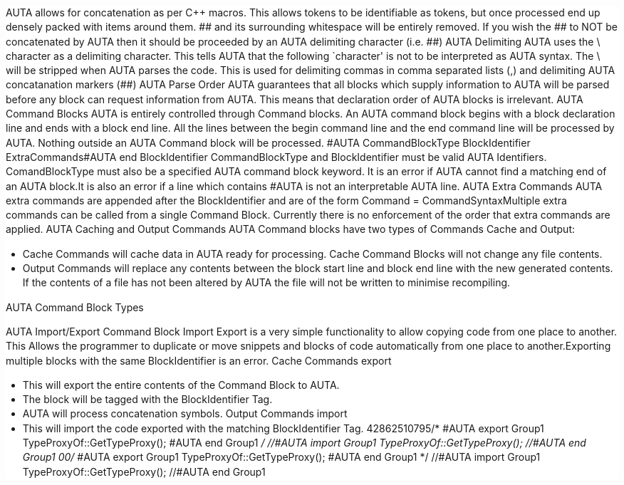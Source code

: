 AUTA allows for concatenation as per C++ macros. This allows tokens to be identifiable as tokens, but once processed end up densely packed with items around them. ## and its surrounding whitespace will be entirely removed. If you wish the ## to NOT be concatenated by AUTA then it should be proceeded by an AUTA delimiting character (i.e. \##)
AUTA Delimiting
AUTA uses the \ character as a delimiting character. This tells AUTA that the following `character' is not to be interpreted as AUTA syntax. The \ will be stripped when AUTA parses the code. This is used for delimiting commas in comma separated lists (\,) and delimiting AUTA concatanation markers (\##)
AUTA Parse Order
AUTA guarantees that all blocks which supply information to AUTA will be parsed before any block can request information from AUTA. This means that declaration order of AUTA blocks is irrelevant.
AUTA Command Blocks
AUTA is entirely controlled through Command blocks. An AUTA command block begins with a block declaration line and ends with a block end line. All the lines between the begin command line and the end command line will be processed by AUTA. Nothing outside an AUTA Command block will be processed. 
#AUTA CommandBlockType BlockIdentifier ExtraCommands#AUTA end BlockIdentifier
CommandBlockType and BlockIdentifier must be valid AUTA Identifiers. ComandBlockType must also be a specified AUTA command block keyword.
It is an error if AUTA cannot find a matching end of an AUTA block.It is also an error if a line which contains #AUTA is not an interpretable AUTA line.
AUTA Extra Commands
AUTA extra commands are appended after the BlockIdentifier and are of the form Command = CommandSyntaxMultiple extra commands can be called from a single Command Block. Currently there is no enforcement of the order that extra commands are applied.
AUTA Caching and Output Commands
AUTA Command blocks have two types of Commands Cache and Output:
* Cache Commands will cache data in AUTA ready for processing. Cache Command Blocks will not change any file contents.
* Output Commands will replace any contents between the block start line and block end line with the new generated contents. If the contents of a file has not been altered by AUTA the file will not be written to minimise recompiling.

AUTA Command Block Types

AUTA Import/Export Command Block
Import Export is a very simple functionality to allow copying code from one place to another. This Allows the programmer to duplicate or move snippets and blocks of code automatically from one place to another.Exporting multiple blocks with the same BlockIdentifier is an error.
Cache Commands
export
* This will export the entire contents of the Command Block to AUTA.
* The block will be tagged with the BlockIdentifier Tag.
* AUTA will process concatenation symbols.
Output Commands
import
* This will	 import the code exported with the matching BlockIdentifier Tag.
42862510795/*
#AUTA export Group1
TypeProxyOf<Object1>::GetTypeProxy();
#AUTA end Group1
*/
//#AUTA import Group1
TypeProxyOf<Object1>::GetTypeProxy();
//#AUTA end Group1
00/*
#AUTA export Group1
TypeProxyOf<Object1>::GetTypeProxy();
#AUTA end Group1
*/
//#AUTA import Group1
TypeProxyOf<Object1>::GetTypeProxy();
//#AUTA end Group1
